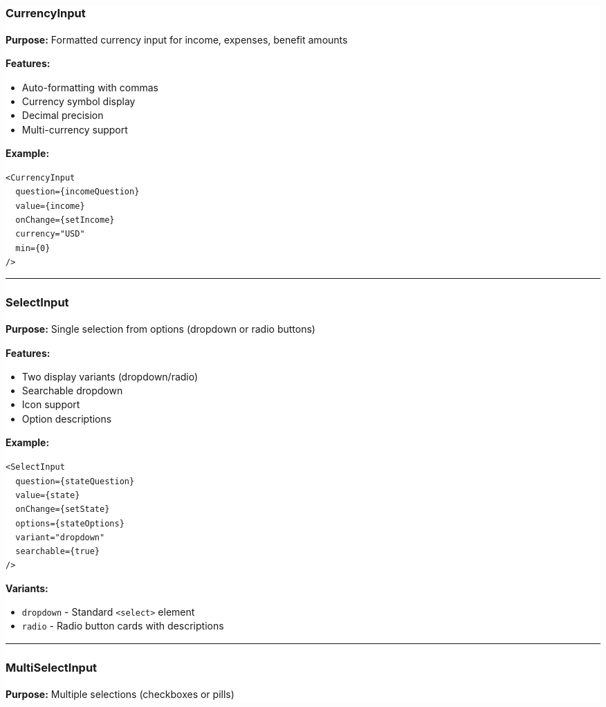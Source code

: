 
### CurrencyInput

**Purpose:** Formatted currency input for income, expenses, benefit amounts

**Features:**
- Auto-formatting with commas
- Currency symbol display
- Decimal precision
- Multi-currency support

**Example:**
```tsx
<CurrencyInput
  question={incomeQuestion}
  value={income}
  onChange={setIncome}
  currency="USD"
  min={0}
/>
```

---

### SelectInput

**Purpose:** Single selection from options (dropdown or radio buttons)

**Features:**
- Two display variants (dropdown/radio)
- Searchable dropdown
- Icon support
- Option descriptions

**Example:**
```tsx
<SelectInput
  question={stateQuestion}
  value={state}
  onChange={setState}
  options={stateOptions}
  variant="dropdown"
  searchable={true}
/>
```

**Variants:**
- `dropdown` - Standard `<select>` element
- `radio` - Radio button cards with descriptions

---

### MultiSelectInput

**Purpose:** Multiple selections (checkboxes or pills)
